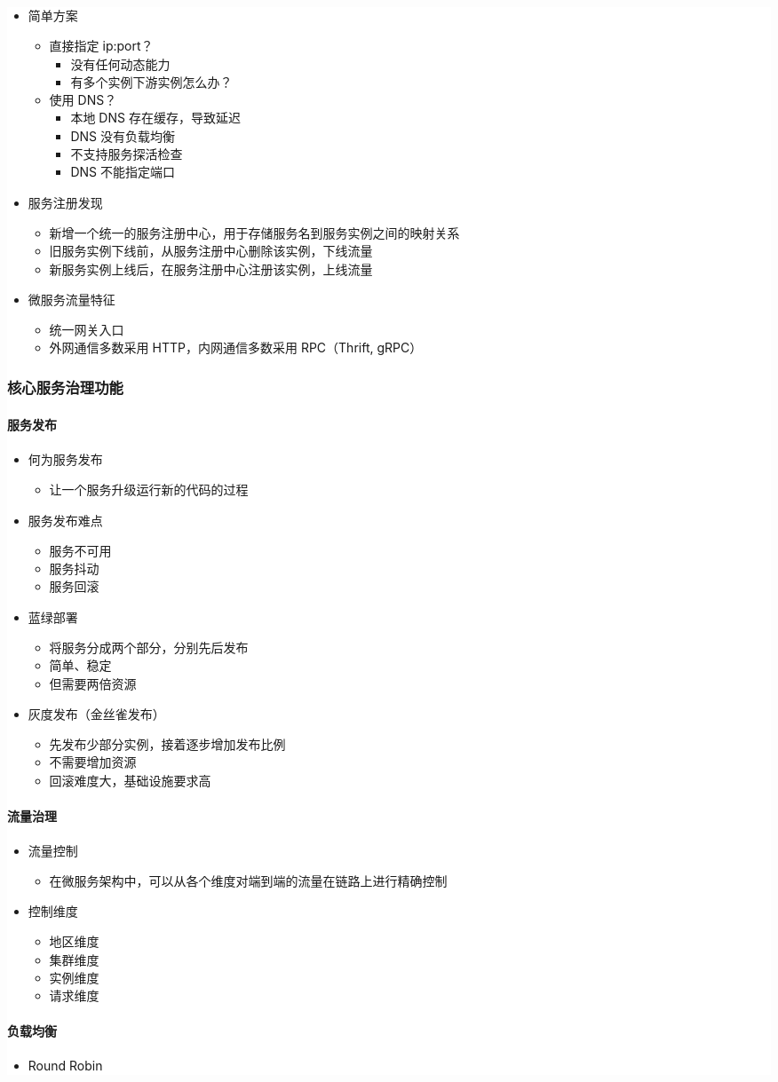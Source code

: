 - 简单方案
  - 直接指定 ip:port？
    - 没有任何动态能力
    - 有多个实例下游实例怎么办？
  - 使用 DNS？
    - 本地 DNS 存在缓存，导致延迟
    - DNS 没有负载均衡
    - 不支持服务探活检查
    - DNS 不能指定端口

- 服务注册发现
  - 新增一个统一的服务注册中心，用于存储服务名到服务实例之间的映射关系
  - 旧服务实例下线前，从服务注册中心删除该实例，下线流量
  - 新服务实例上线后，在服务注册中心注册该实例，上线流量

- 微服务流量特征
  - 统一网关入口
  - 外网通信多数采用 HTTP，内网通信多数采用 RPC（Thrift, gRPC）

### 核心服务治理功能

#### 服务发布

- 何为服务发布
  - 让一个服务升级运行新的代码的过程

- 服务发布难点
  - 服务不可用
  - 服务抖动
  - 服务回滚

- 蓝绿部署
  - 将服务分成两个部分，分别先后发布
  - 简单、稳定
  - 但需要两倍资源

- 灰度发布（金丝雀发布）
  - 先发布少部分实例，接着逐步增加发布比例
  - 不需要增加资源
  - 回滚难度大，基础设施要求高

#### 流量治理

- 流量控制
  - 在微服务架构中，可以从各个维度对端到端的流量在链路上进行精确控制

- 控制维度
  - 地区维度
  - 集群维度
  - 实例维度
  - 请求维度

#### 负载均衡

- Round Robin
